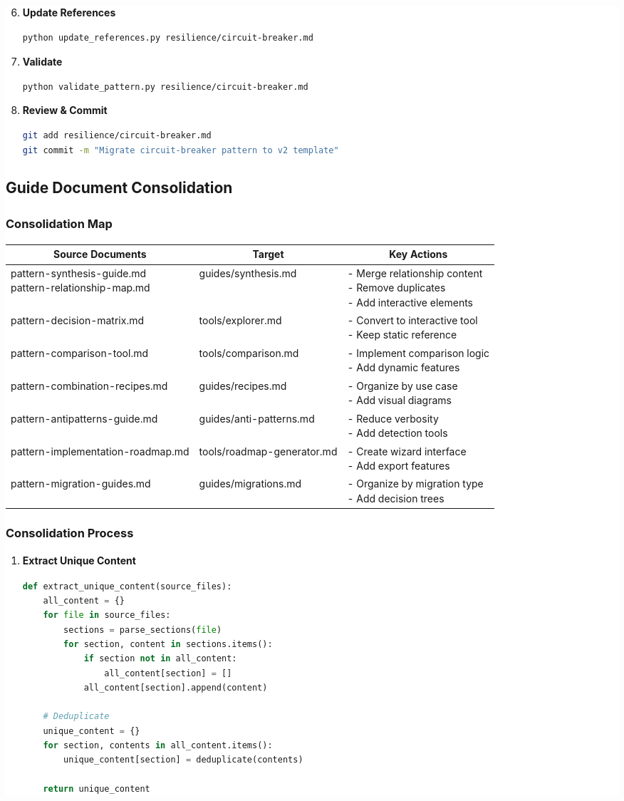 6. **Update References**
   ```bash
   python update_references.py resilience/circuit-breaker.md
   ```

7. **Validate**
   ```bash
   python validate_pattern.py resilience/circuit-breaker.md
   ```

8. **Review & Commit**
   ```bash
   git add resilience/circuit-breaker.md
   git commit -m "Migrate circuit-breaker pattern to v2 template"
   ```

## Guide Document Consolidation

### Consolidation Map

| Source Documents | Target | Key Actions |
|-----------------|---------|-------------|
| pattern-synthesis-guide.md<br>pattern-relationship-map.md | guides/synthesis.md | - Merge relationship content<br>- Remove duplicates<br>- Add interactive elements |
| pattern-decision-matrix.md | tools/explorer.md | - Convert to interactive tool<br>- Keep static reference |
| pattern-comparison-tool.md | tools/comparison.md | - Implement comparison logic<br>- Add dynamic features |
| pattern-combination-recipes.md | guides/recipes.md | - Organize by use case<br>- Add visual diagrams |
| pattern-antipatterns-guide.md | guides/anti-patterns.md | - Reduce verbosity<br>- Add detection tools |
| pattern-implementation-roadmap.md | tools/roadmap-generator.md | - Create wizard interface<br>- Add export features |
| pattern-migration-guides.md | guides/migrations.md | - Organize by migration type<br>- Add decision trees |

### Consolidation Process

1. **Extract Unique Content**
   ```python
   def extract_unique_content(source_files):
       all_content = {}
       for file in source_files:
           sections = parse_sections(file)
           for section, content in sections.items():
               if section not in all_content:
                   all_content[section] = []
               all_content[section].append(content)
       
       # Deduplicate
       unique_content = {}
       for section, contents in all_content.items():
           unique_content[section] = deduplicate(contents)
       
       return unique_content
   ```
